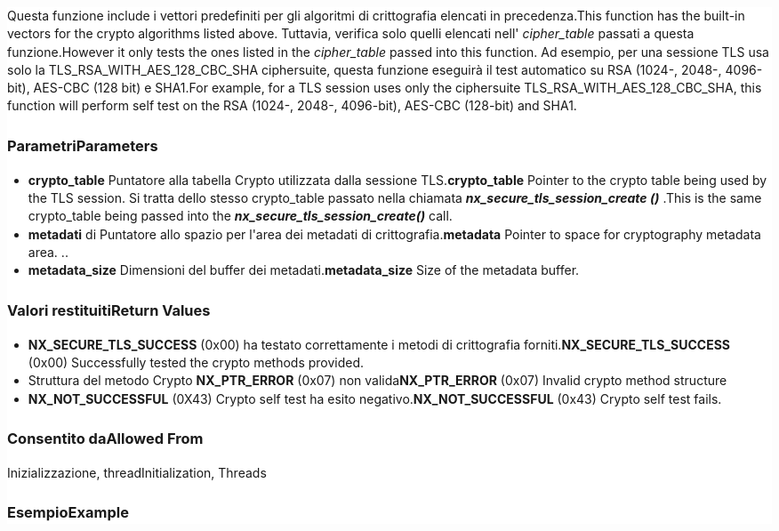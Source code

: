 <span data-ttu-id="2f02e-215">Questa funzione include i vettori predefiniti per gli algoritmi di crittografia elencati in precedenza.</span><span class="sxs-lookup"><span data-stu-id="2f02e-215">This function has the built-in vectors for the crypto algorithms listed above.</span></span> <span data-ttu-id="2f02e-216">Tuttavia, verifica solo quelli elencati nell' *cipher_table* passati a questa funzione.</span><span class="sxs-lookup"><span data-stu-id="2f02e-216">However it only tests the ones listed in the *cipher_table* passed into this function.</span></span> <span data-ttu-id="2f02e-217">Ad esempio, per una sessione TLS usa solo la TLS_RSA_WITH_AES_128_CBC_SHA ciphersuite, questa funzione eseguirà il test automatico su RSA (1024-, 2048-, 4096-bit), AES-CBC (128 bit) e SHA1.</span><span class="sxs-lookup"><span data-stu-id="2f02e-217">For example, for a TLS session uses only the ciphersuite TLS_RSA_WITH_AES_128_CBC_SHA, this function will perform self test on the RSA (1024-, 2048-, 4096-bit), AES-CBC (128-bit) and SHA1.</span></span>

### <a name="parameters"></a><span data-ttu-id="2f02e-218">Parametri</span><span class="sxs-lookup"><span data-stu-id="2f02e-218">Parameters</span></span>

- <span data-ttu-id="2f02e-219">**crypto_table** Puntatore alla tabella Crypto utilizzata dalla sessione TLS.</span><span class="sxs-lookup"><span data-stu-id="2f02e-219">**crypto_table** Pointer to the crypto table being used by the TLS session.</span></span> <span data-ttu-id="2f02e-220">Si tratta dello stesso crypto_table passato nella chiamata **_nx_secure_tls_session_create ()_** .</span><span class="sxs-lookup"><span data-stu-id="2f02e-220">This is the same crypto_table being passed into the **_nx_secure_tls_session_create()_** call.</span></span>
- <span data-ttu-id="2f02e-221">**metadati** di Puntatore allo spazio per l'area dei metadati di crittografia.</span><span class="sxs-lookup"><span data-stu-id="2f02e-221">**metadata** Pointer to space for cryptography metadata area.</span></span> <span data-ttu-id="2f02e-222">.</span><span class="sxs-lookup"><span data-stu-id="2f02e-222">.</span></span>
- <span data-ttu-id="2f02e-223">**metadata_size** Dimensioni del buffer dei metadati.</span><span class="sxs-lookup"><span data-stu-id="2f02e-223">**metadata_size** Size of the metadata buffer.</span></span>

### <a name="return-values"></a><span data-ttu-id="2f02e-224">Valori restituiti</span><span class="sxs-lookup"><span data-stu-id="2f02e-224">Return Values</span></span>

- <span data-ttu-id="2f02e-225">**NX_SECURE_TLS_SUCCESS** (0x00) ha testato correttamente i metodi di crittografia forniti.</span><span class="sxs-lookup"><span data-stu-id="2f02e-225">**NX_SECURE_TLS_SUCCESS** (0x00) Successfully tested the crypto methods provided.</span></span>
- <span data-ttu-id="2f02e-226">Struttura del metodo Crypto **NX_PTR_ERROR** (0x07) non valida</span><span class="sxs-lookup"><span data-stu-id="2f02e-226">**NX_PTR_ERROR** (0x07) Invalid crypto method structure</span></span>
- <span data-ttu-id="2f02e-227">**NX_NOT_SUCCESSFUL** (0X43) Crypto self test ha esito negativo.</span><span class="sxs-lookup"><span data-stu-id="2f02e-227">**NX_NOT_SUCCESSFUL** (0x43) Crypto self test fails.</span></span>

### <a name="allowed-from"></a><span data-ttu-id="2f02e-228">Consentito da</span><span class="sxs-lookup"><span data-stu-id="2f02e-228">Allowed From</span></span>

<span data-ttu-id="2f02e-229">Inizializzazione, thread</span><span class="sxs-lookup"><span data-stu-id="2f02e-229">Initialization, Threads</span></span>

### <a name="example"></a><span data-ttu-id="2f02e-230">Esempio</span><span class="sxs-lookup"><span data-stu-id="2f02e-230">Example</span></span>

